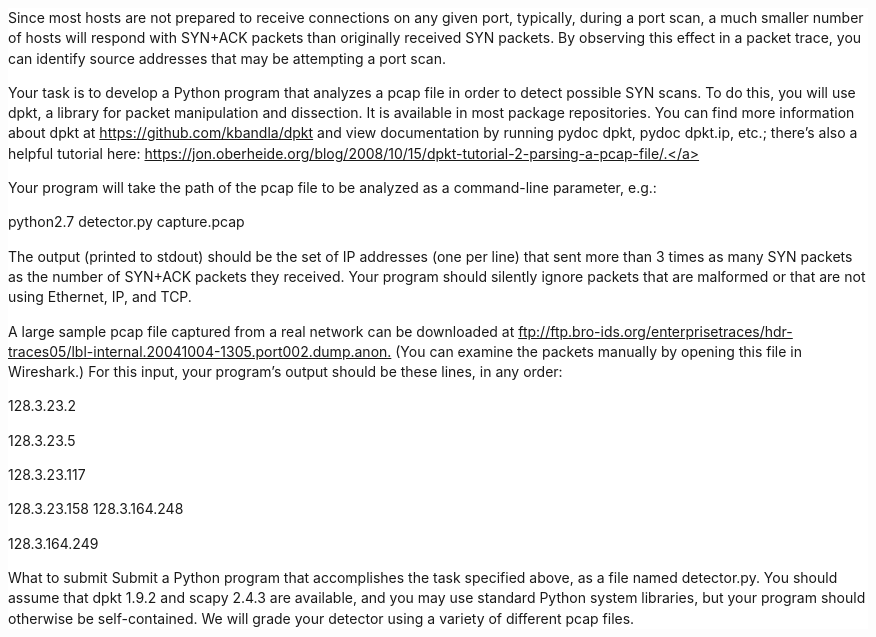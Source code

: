 Since most hosts are not prepared to receive connections on any given port, typically, during a port scan, a much smaller number of hosts will respond with SYN+ACK packets than originally received SYN packets. By observing this effect in a packet trace, you can identify source addresses that may be attempting a port scan.

Your task is to develop a Python program that analyzes a pcap file in order to detect possible SYN scans. To do this, you will use dpkt, a library for packet manipulation and dissection. It is available in most package repositories. You can find more information about dpkt at <a href="https://github.com/kbandla/dpkt">https://github.com/kbandla/dpkt</a> and view documentation by running pydoc dpkt, pydoc dpkt.ip, etc.; there’s also a helpful tutorial here: <a href="https://jon.oberheide.org/blog/2008/10/15/dpkt-tutorial-2-parsing-a-pcap-file/">https://jon.oberheide.org/blog/2008/10/15/dpkt-tutorial-2-parsing-a-pcap-file/.</a>

Your program will take the path of the pcap file to be analyzed as a command-line parameter, e.g.:

python2.7 detector.py capture.pcap

The output (printed to stdout) should be the set of IP addresses (one per line) that sent more than 3 times as many SYN packets as the number of SYN+ACK packets they received. Your program should silently ignore packets that are malformed or that are not using Ethernet, IP, and TCP.

A large sample pcap file captured from a real network can be downloaded at <a href="ftp://ftp.bro-ids.org/enterprise-traces/hdr-traces05/lbl-internal.20041004-1305.port002.dump.anon">ftp://ftp.bro-ids.org/enterprise</a><a href="ftp://ftp.bro-ids.org/enterprise-traces/hdr-traces05/lbl-internal.20041004-1305.port002.dump.anon">traces/hdr-traces05/lbl-internal.20041004-1305.port002.dump.anon.</a> (You can examine the packets manually by opening this file in Wireshark.) For this input, your program’s output should be these lines, in any order:

128.3.23.2

128.3.23.5

128.3.23.117

128.3.23.158 128.3.164.248

128.3.164.249

What to submit Submit a Python program that accomplishes the task specified above, as a file named detector.py. You should assume that dpkt 1.9.2 and scapy 2.4.3 are available, and you may use standard Python system libraries, but your program should otherwise be self-contained. We will grade your detector using a variety of different pcap files.



